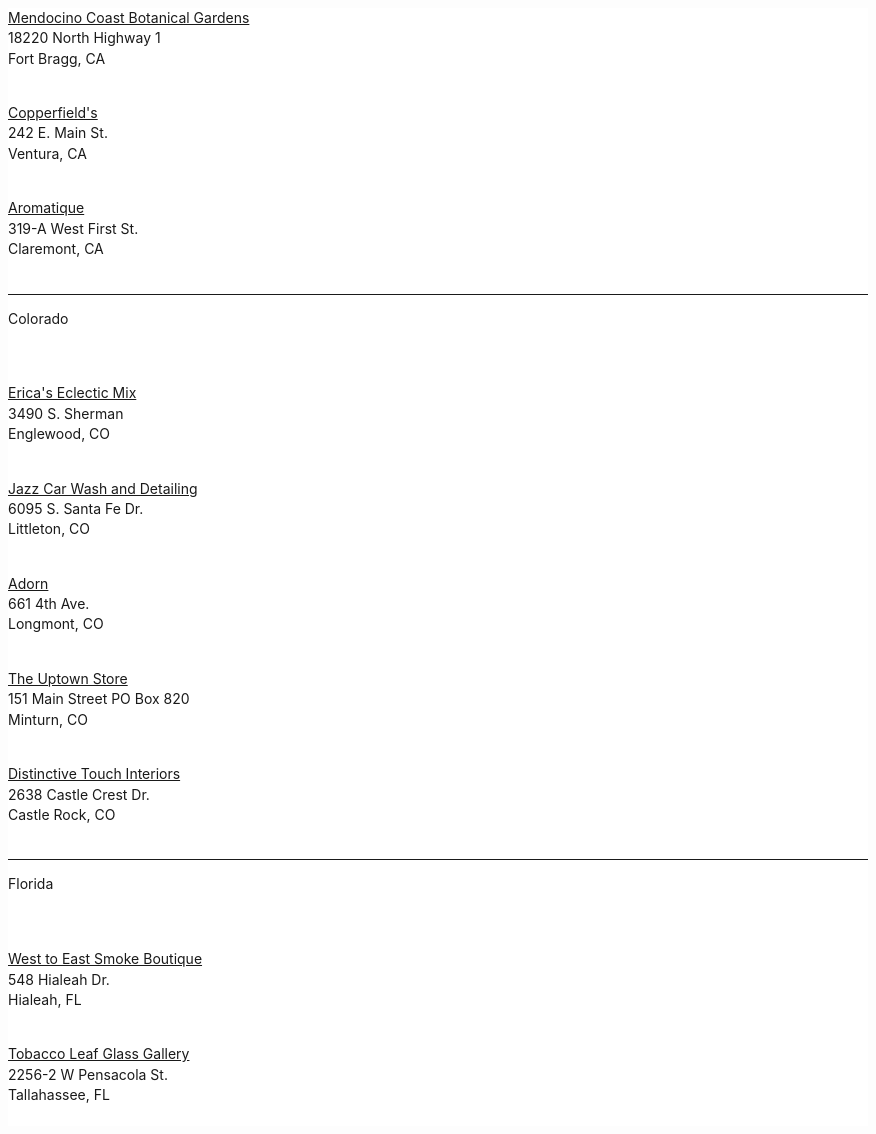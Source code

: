 <span class="text-gray-dark"><u>Mendocino Coast Botanical Gardens</u></span><br>
18220 North Highway 1<br>
Fort Bragg, CA<br><br>

<span class="text-gray-dark"><u>Copperfield's</u></span><br>
242 E. Main St.<br>
Ventura, CA<br><br>

<span class="text-gray-dark"><u>Aromatique</u></span><br>
319-A West First St.<br>
Claremont, CA<br><br>

</div>

---

<div class="disclaimer__body">

<span class="text-gray-dark text-bold">Colorado</span>
<br><br><br>

<span class="text-gray-dark"><u>Erica's Eclectic Mix</u></span><br>
3490 S. Sherman<br>
Englewood, CO<br><br>

<span class="text-gray-dark"><u>Jazz Car Wash and Detailing</u></span><br>
6095 S. Santa Fe Dr.<br>
Littleton, CO<br><br>

<span class="text-gray-dark"><u>Adorn</u></span><br>
661 4th Ave.<br>
Longmont, CO<br><br>

<span class="text-gray-dark"><u>The Uptown Store</u></span><br>
151 Main Street PO Box 820<br>
Minturn, CO<br><br>

<span class="text-gray-dark"><u>Distinctive Touch Interiors</u></span><br>
2638 Castle Crest Dr.<br>
Castle Rock, CO<br><br>


</div>

---

<div class="disclaimer__body">

<span class="text-gray-dark text-bold">Florida</span>
<br><br><br>

<span class="text-gray-dark"><u>West to East Smoke Boutique</u></span><br>
548 Hialeah Dr.<br>
Hialeah, FL<br><br>

<span class="text-gray-dark"><u>Tobacco Leaf Glass Gallery</u></span><br>
2256-2 W Pensacola St.<br>
Tallahassee, FL<br><br>
